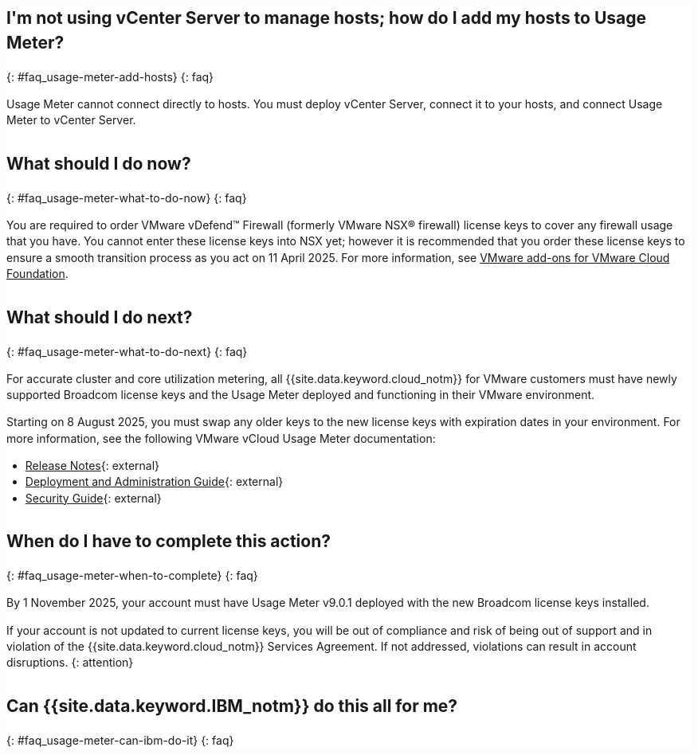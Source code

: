 ## I'm not using vCenter Server to manage hosts; how do I add my hosts to Usage Meter?
{: #faq_usage-meter-add-hosts}
{: faq}

Usage Meter cannot connect directly to hosts. You must deploy vCenter Server, connect it to your hosts, and connect Usage Meter to vCenter Server.

## What should I do now?
{: #faq_usage-meter-what-to-do-now}
{: faq}

You are required to order VMware vDefend™ Firewall (formerly VMware NSX® firewall) license keys to cover any firewall usage that you have. You cannot enter these license keys into NSX yet; however it is recommended that you order these license keys to ensure a smooth transition process as you act on 11 April 2025. For more information, see [VMware add-ons for VMware Cloud Foundation](/docs/vmwaresolutions?topic=vmwaresolutions-vmware-add-ons).

## What should I do next?
{: #faq_usage-meter-what-to-do-next}
{: faq}

For accurate cluster and core utilization metering, all {{site.data.keyword.cloud_notm}} for VMware customers must have newly supported Broadcom license keys and the Usage Meter deployed and functioning in their VMware environment.

Starting on 8 August 2025, you must swap any older keys to the new license keys with expiration dates in your environment. For more information, see the following VMware vCloud Usage Meter documentation:

* [Release Notes](https://techdocs.broadcom.com/us/en/vmware-cis/vcf/usage-meter/4-8/release-notes.html){: external}
* [Deployment and Administration Guide](https://techdocs.broadcom.com/us/en/vmware-cis/vcf/usage-meter/4-8/vcloud-usage-meter-4-8-deployment-and-administration-guide-4-8.html){: external}
* [Security Guide](https://techdocs.broadcom.com/us/en/vmware-cis/vcf/usage-meter/4-8/usage-meter-security-guide-4-8.html){: external}

## When do I have to complete this action?
{: #faq_usage-meter-when-to-complete}
{: faq}

By 1 November 2025, your account must have Usage Meter v9.0.1 deployed with the new Broadcom license keys installed.

If your account is not updated to current license keys, you will be out of compliance and risk of being out of support and in violation of the {{site.data.keyword.cloud_notm}} Services Agreement. If not addressed, violations can result in account disruptions.
{: attention}

## Can {{site.data.keyword.IBM_notm}} do this all for me?
{: #faq_usage-meter-can-ibm-do-it}
{: faq}
